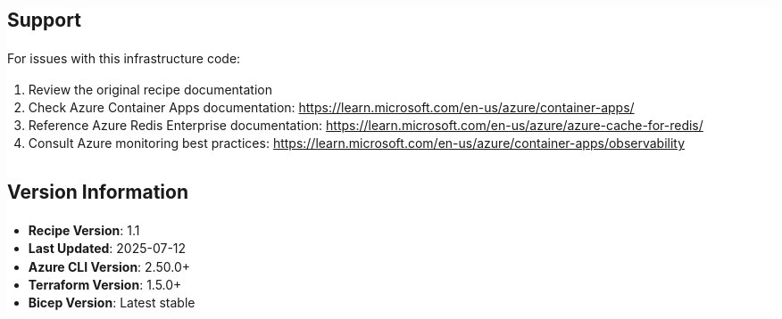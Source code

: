 ## Support

For issues with this infrastructure code:

1. Review the original recipe documentation
2. Check Azure Container Apps documentation: https://learn.microsoft.com/en-us/azure/container-apps/
3. Reference Azure Redis Enterprise documentation: https://learn.microsoft.com/en-us/azure/azure-cache-for-redis/
4. Consult Azure monitoring best practices: https://learn.microsoft.com/en-us/azure/container-apps/observability

## Version Information

- **Recipe Version**: 1.1
- **Last Updated**: 2025-07-12
- **Azure CLI Version**: 2.50.0+
- **Terraform Version**: 1.5.0+
- **Bicep Version**: Latest stable